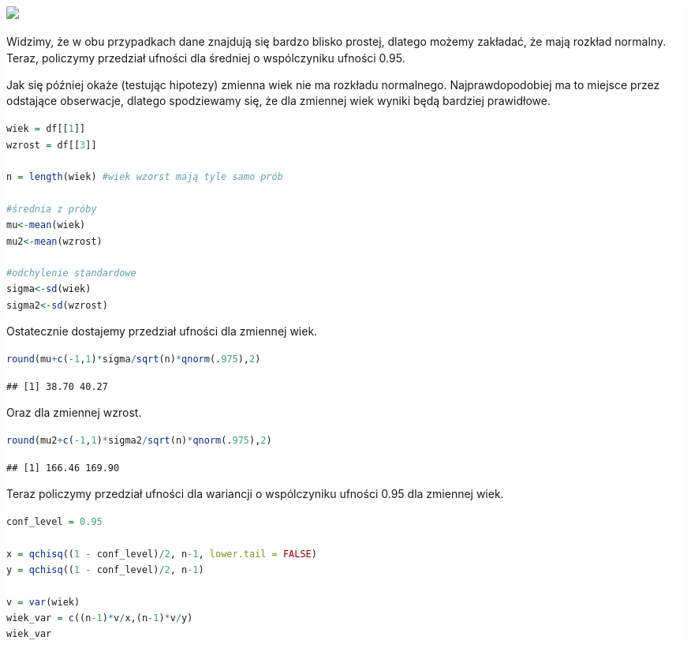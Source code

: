![](Karol-Mućk-raport_files/figure-gfm/unnamed-chunk-14-1.png)

Widzimy, że w obu przypadkach dane znajdują się bardzo blisko prostej,
dlatego możemy zakładać, że mają rozkład normalny. Teraz, policzymy
przedział ufności dla średniej o wspólczyniku ufności 0.95.

Jak się później okaże (testując hipotezy) zmienna wiek nie ma rozkładu
normalnego. Najprawdopodobiej ma to miejsce przez odstające obserwacje,
dlatego spodziewamy się, że dla zmiennej wiek wyniki będą bardziej
prawidłowe.

``` r
wiek = df[[1]]
wzrost = df[[3]]

n = length(wiek) #wiek wzorst mają tyle samo prób

#średnia z próby
mu<-mean(wiek)
mu2<-mean(wzrost)

#odchylenie standardowe
sigma<-sd(wiek)
sigma2<-sd(wzrost)
```

Ostatecznie dostajemy przedział ufności dla zmiennej wiek.

``` r
round(mu+c(-1,1)*sigma/sqrt(n)*qnorm(.975),2)
```

    ## [1] 38.70 40.27

Oraz dla zmiennej wzrost.

``` r
round(mu2+c(-1,1)*sigma2/sqrt(n)*qnorm(.975),2)
```

    ## [1] 166.46 169.90

Teraz policzymy przedział ufności dla wariancji o wspólczyniku ufności
0.95 dla zmiennej wiek.

``` r
conf_level = 0.95

x = qchisq((1 - conf_level)/2, n-1, lower.tail = FALSE)
y = qchisq((1 - conf_level)/2, n-1)

v = var(wiek)
wiek_var = c((n-1)*v/x,(n-1)*v/y)
wiek_var
```
